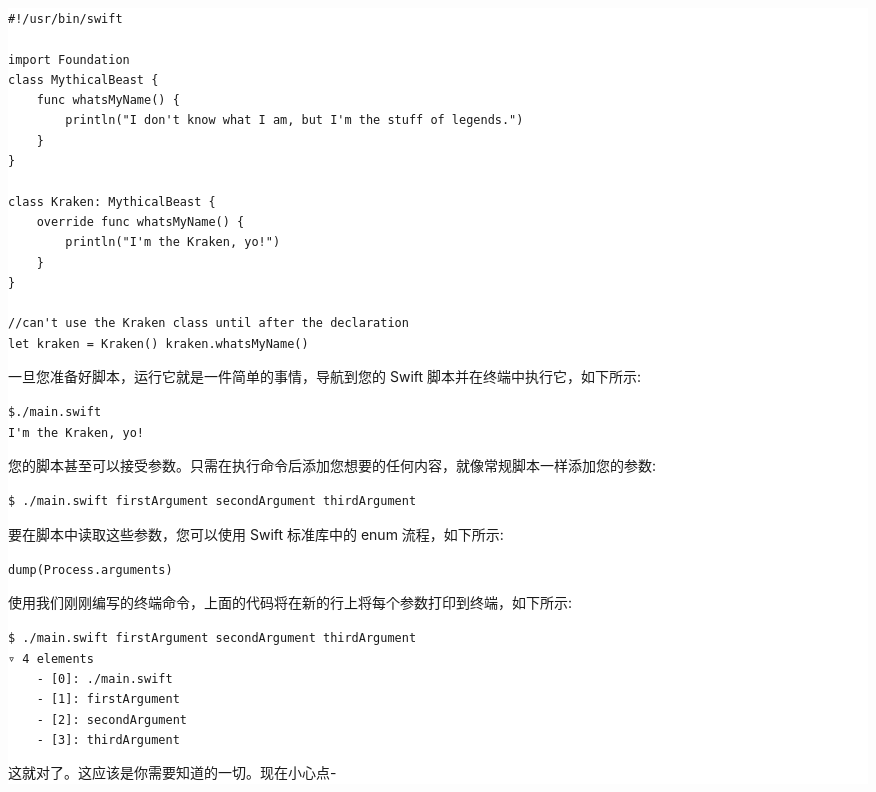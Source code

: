 ```
#!/usr/bin/swift 

import Foundation 
class MythicalBeast { 
    func whatsMyName() { 
        println("I don't know what I am, but I'm the stuff of legends.") 
    } 
} 

class Kraken: MythicalBeast { 
    override func whatsMyName() { 
        println("I'm the Kraken, yo!") 
    } 
} 

//can't use the Kraken class until after the declaration 
let kraken = Kraken() kraken.whatsMyName()
```

一旦您准备好脚本，运行它就是一件简单的事情，导航到您的 Swift 脚本并在终端中执行它，如下所示:

```
$./main.swift 
I'm the Kraken, yo!
```

您的脚本甚至可以接受参数。只需在执行命令后添加您想要的任何内容，就像常规脚本一样添加您的参数:

```
$ ./main.swift firstArgument secondArgument thirdArgument
```

要在脚本中读取这些参数，您可以使用 Swift 标准库中的 enum 流程，如下所示:

```
dump(Process.arguments)
```

使用我们刚刚编写的终端命令，上面的代码将在新的行上将每个参数打印到终端，如下所示:

```
$ ./main.swift firstArgument secondArgument thirdArgument 
▿ 4 elements
    - [0]: ./main.swift   
    - [1]: firstArgument   
    - [2]: secondArgument   
    - [3]: thirdArgument
```

这就对了。这应该是你需要知道的一切。现在小心点-
